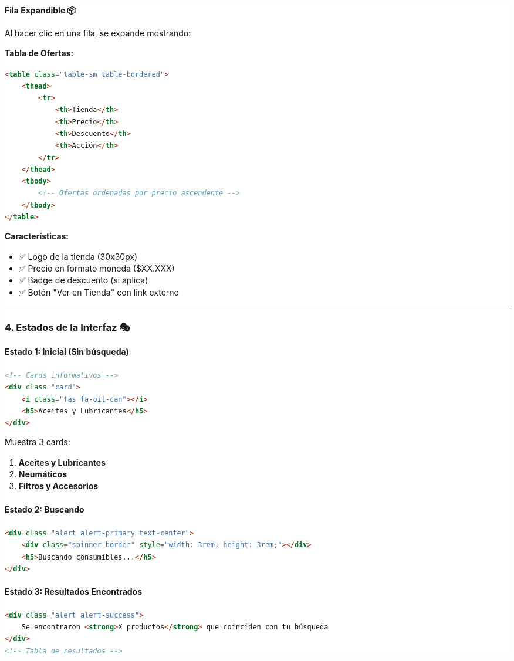 #### **Fila Expandible** 📦

Al hacer clic en una fila, se expande mostrando:

**Tabla de Ofertas:**
```html
<table class="table-sm table-bordered">
    <thead>
        <tr>
            <th>Tienda</th>
            <th>Precio</th>
            <th>Descuento</th>
            <th>Acción</th>
        </tr>
    </thead>
    <tbody>
        <!-- Ofertas ordenadas por precio ascendente -->
    </tbody>
</table>
```

**Características:**
- ✅ Logo de la tienda (30x30px)
- ✅ Precio en formato moneda ($XX.XXX)
- ✅ Badge de descuento (si aplica)
- ✅ Botón "Ver en Tienda" con link externo

---

### 4. **Estados de la Interfaz** 🎭

#### **Estado 1: Inicial (Sin búsqueda)**
```html
<!-- Cards informativos -->
<div class="card">
    <i class="fas fa-oil-can"></i>
    <h5>Aceites y Lubricantes</h5>
</div>
```

Muestra 3 cards:
1. **Aceites y Lubricantes**
2. **Neumáticos**
3. **Filtros y Accesorios**

#### **Estado 2: Buscando**
```html
<div class="alert alert-primary text-center">
    <div class="spinner-border" style="width: 3rem; height: 3rem;"></div>
    <h5>Buscando consumibles...</h5>
</div>
```

#### **Estado 3: Resultados Encontrados**
```html
<div class="alert alert-success">
    Se encontraron <strong>X productos</strong> que coinciden con tu búsqueda
</div>
<!-- Tabla de resultados -->
```
